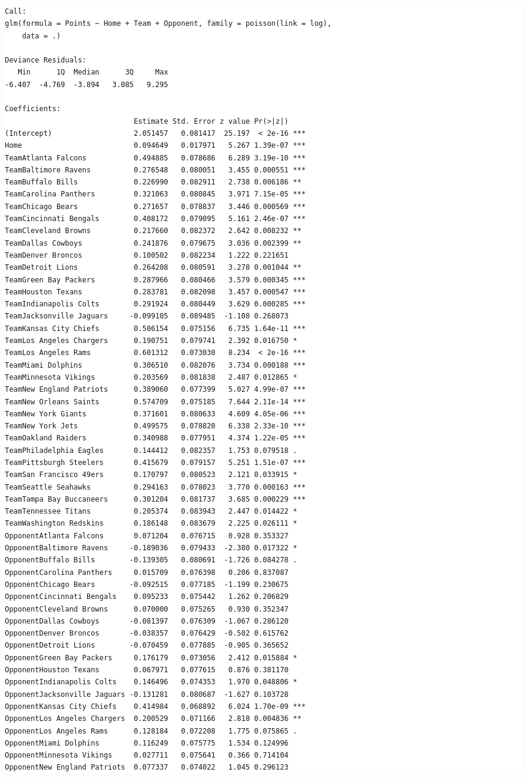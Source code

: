 
    
    Call:
    glm(formula = Points ~ Home + Team + Opponent, family = poisson(link = log), 
        data = .)
    
    Deviance Residuals: 
       Min      1Q  Median      3Q     Max  
    -6.407  -4.769  -3.894   3.085   9.295  
    
    Coefficients:
                                  Estimate Std. Error z value Pr(>|z|)    
    (Intercept)                   2.051457   0.081417  25.197  < 2e-16 ***
    Home                          0.094649   0.017971   5.267 1.39e-07 ***
    TeamAtlanta Falcons           0.494885   0.078686   6.289 3.19e-10 ***
    TeamBaltimore Ravens          0.276548   0.080051   3.455 0.000551 ***
    TeamBuffalo Bills             0.226990   0.082911   2.738 0.006186 ** 
    TeamCarolina Panthers         0.321063   0.080845   3.971 7.15e-05 ***
    TeamChicago Bears             0.271657   0.078837   3.446 0.000569 ***
    TeamCincinnati Bengals        0.408172   0.079095   5.161 2.46e-07 ***
    TeamCleveland Browns          0.217660   0.082372   2.642 0.008232 ** 
    TeamDallas Cowboys            0.241876   0.079675   3.036 0.002399 ** 
    TeamDenver Broncos            0.100502   0.082234   1.222 0.221651    
    TeamDetroit Lions             0.264208   0.080591   3.278 0.001044 ** 
    TeamGreen Bay Packers         0.287966   0.080466   3.579 0.000345 ***
    TeamHouston Texans            0.283781   0.082098   3.457 0.000547 ***
    TeamIndianapolis Colts        0.291924   0.080449   3.629 0.000285 ***
    TeamJacksonville Jaguars     -0.099105   0.089485  -1.108 0.268073    
    TeamKansas City Chiefs        0.506154   0.075156   6.735 1.64e-11 ***
    TeamLos Angeles Chargers      0.190751   0.079741   2.392 0.016750 *  
    TeamLos Angeles Rams          0.601312   0.073030   8.234  < 2e-16 ***
    TeamMiami Dolphins            0.306510   0.082076   3.734 0.000188 ***
    TeamMinnesota Vikings         0.203569   0.081838   2.487 0.012865 *  
    TeamNew England Patriots      0.389060   0.077399   5.027 4.99e-07 ***
    TeamNew Orleans Saints        0.574709   0.075185   7.644 2.11e-14 ***
    TeamNew York Giants           0.371601   0.080633   4.609 4.05e-06 ***
    TeamNew York Jets             0.499575   0.078820   6.338 2.33e-10 ***
    TeamOakland Raiders           0.340988   0.077951   4.374 1.22e-05 ***
    TeamPhiladelphia Eagles       0.144412   0.082357   1.753 0.079518 .  
    TeamPittsburgh Steelers       0.415679   0.079157   5.251 1.51e-07 ***
    TeamSan Francisco 49ers       0.170797   0.080523   2.121 0.033915 *  
    TeamSeattle Seahawks          0.294163   0.078023   3.770 0.000163 ***
    TeamTampa Bay Buccaneers      0.301204   0.081737   3.685 0.000229 ***
    TeamTennessee Titans          0.205374   0.083943   2.447 0.014422 *  
    TeamWashington Redskins       0.186148   0.083679   2.225 0.026111 *  
    OpponentAtlanta Falcons       0.071204   0.076715   0.928 0.353327    
    OpponentBaltimore Ravens     -0.189036   0.079433  -2.380 0.017322 *  
    OpponentBuffalo Bills        -0.139305   0.080691  -1.726 0.084278 .  
    OpponentCarolina Panthers     0.015709   0.076398   0.206 0.837087    
    OpponentChicago Bears        -0.092515   0.077185  -1.199 0.230675    
    OpponentCincinnati Bengals    0.095233   0.075442   1.262 0.206829    
    OpponentCleveland Browns      0.070000   0.075265   0.930 0.352347    
    OpponentDallas Cowboys       -0.081397   0.076309  -1.067 0.286120    
    OpponentDenver Broncos       -0.038357   0.076429  -0.502 0.615762    
    OpponentDetroit Lions        -0.070459   0.077885  -0.905 0.365652    
    OpponentGreen Bay Packers     0.176179   0.073056   2.412 0.015884 *  
    OpponentHouston Texans        0.067971   0.077615   0.876 0.381170    
    OpponentIndianapolis Colts    0.146496   0.074353   1.970 0.048806 *  
    OpponentJacksonville Jaguars -0.131281   0.080687  -1.627 0.103728    
    OpponentKansas City Chiefs    0.414984   0.068892   6.024 1.70e-09 ***
    OpponentLos Angeles Chargers  0.200529   0.071166   2.818 0.004836 ** 
    OpponentLos Angeles Rams      0.128184   0.072208   1.775 0.075865 .  
    OpponentMiami Dolphins        0.116249   0.075775   1.534 0.124996    
    OpponentMinnesota Vikings     0.027711   0.075641   0.366 0.714104    
    OpponentNew England Patriots  0.077337   0.074022   1.045 0.296123    
